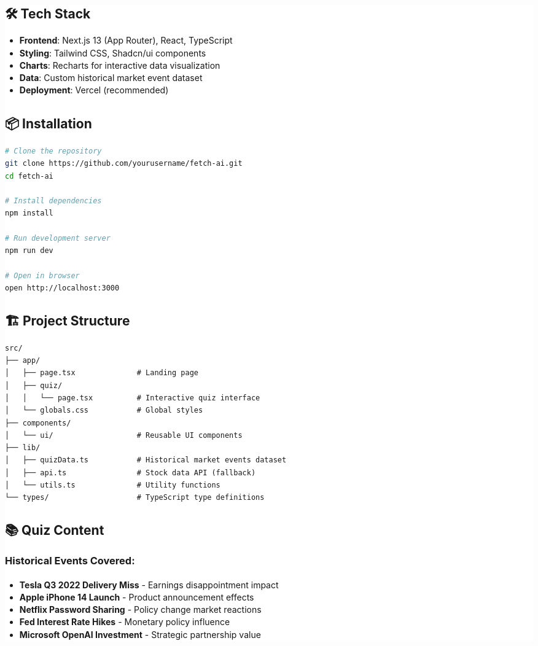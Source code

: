 ## 🛠 **Tech Stack**

- **Frontend**: Next.js 13 (App Router), React, TypeScript
- **Styling**: Tailwind CSS, Shadcn/ui components
- **Charts**: Recharts for interactive data visualization
- **Data**: Custom historical market event dataset
- **Deployment**: Vercel (recommended)

## 📦 **Installation**

```bash
# Clone the repository
git clone https://github.com/yourusername/fetch-ai.git
cd fetch-ai

# Install dependencies
npm install

# Run development server
npm run dev

# Open in browser
open http://localhost:3000
```

## 🏗 **Project Structure**

```
src/
├── app/
│   ├── page.tsx              # Landing page
│   ├── quiz/
│   │   └── page.tsx          # Interactive quiz interface
│   └── globals.css           # Global styles
├── components/
│   └── ui/                   # Reusable UI components
├── lib/
│   ├── quizData.ts           # Historical market events dataset
│   ├── api.ts                # Stock data API (fallback)
│   └── utils.ts              # Utility functions
└── types/                    # TypeScript type definitions
```

## 📚 **Quiz Content**

### Historical Events Covered:
- **Tesla Q3 2022 Delivery Miss** - Earnings disappointment impact
- **Apple iPhone 14 Launch** - Product announcement effects  
- **Netflix Password Sharing** - Policy change market reactions
- **Fed Interest Rate Hikes** - Monetary policy influence
- **Microsoft OpenAI Investment** - Strategic partnership value
